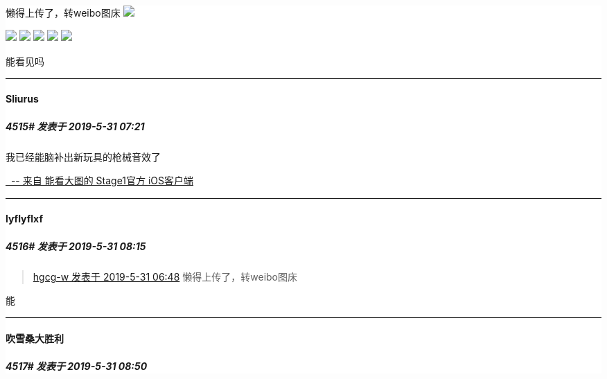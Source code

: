 


懒得上传了，转weibo图床
<img src="http://wx3.sinaimg.cn/large/69559a0aly1g3jr7ku3nbj20u00u0wid.jpg" referrerpolicy="no-referrer">

<img src="http://wx2.sinaimg.cn/large/69559a0aly1g3jr7m7iujj20u00u0tc0.jpg" referrerpolicy="no-referrer">

<img src="http://wx4.sinaimg.cn/large/69559a0aly1g3jr7octrkj20u00u0dki.jpg" referrerpolicy="no-referrer">

<img src="http://wx1.sinaimg.cn/large/69559a0aly1g3jr7pxw9kj20u00u0436.jpg" referrerpolicy="no-referrer">

<img src="http://wx4.sinaimg.cn/large/69559a0aly1g3jr7r8sjcj20u00u0459.jpg" referrerpolicy="no-referrer">

<img src="http://wx4.sinaimg.cn/large/69559a0aly1g3jr7syyxnj20u00u0tcs.jpg" referrerpolicy="no-referrer">

能看见吗







*****

####  Sliurus  
##### 4515#       发表于 2019-5-31 07:21




我已经能脑补出新玩具的枪械音效了

[  -- 来自 能看大图的 Stage1官方 iOS客户端](https://itunes.apple.com/fi/app/saraba1st/id1221237470?mt=8)







*****

####  lyflyflxf  
##### 4516#       发表于 2019-5-31 08:15



<blockquote><a href="httphttps://bbs.saraba1st.com/2b/forum.php?mod=redirect&amp;goto=findpost&amp;pid=43926510&amp;ptid=1785119" target="_blank">hgcg-w 发表于 2019-5-31 06:48</a>
懒得上传了，转weibo图床</blockquote>
能







*****

####  吹雪桑大胜利  
##### 4517#       发表于 2019-5-31 08:50
